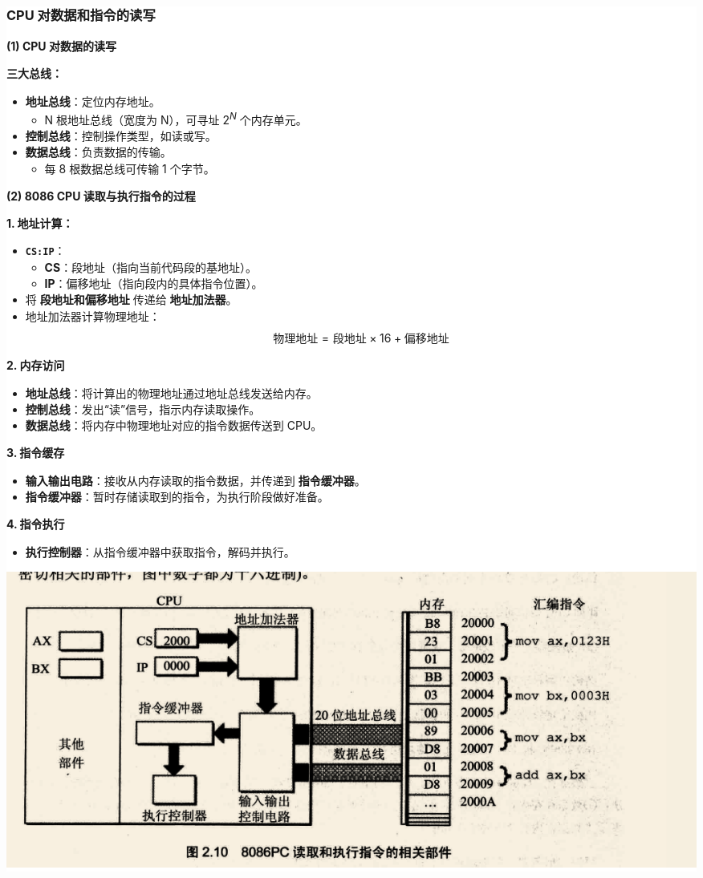 ### **CPU 对数据和指令的读写**

**(1) CPU 对数据的读写**

**三大总线：**

-   **地址总线**：定位内存地址。
    -   N 根地址总线（宽度为 N），可寻址 $2^N$ 个内存单元。
-   **控制总线**：控制操作类型，如读或写。
-   **数据总线**：负责数据的传输。
    -   每 8 根数据总线可传输 1 个字节。

**(2) 8086 CPU 读取与执行指令的过程**

**1. 地址计算：**

-   **`CS:IP`**：
    -   **CS**：段地址（指向当前代码段的基地址）。
    -   **IP**：偏移地址（指向段内的具体指令位置）。
-   将 **段地址和偏移地址** 传递给 **地址加法器**。
-   地址加法器计算物理地址：
    $$
    \text{物理地址} = \text{段地址} \times 16 + \text{偏移地址}
    $$

**2. 内存访问**

-   **地址总线**：将计算出的物理地址通过地址总线发送给内存。
-   **控制总线**：发出“读”信号，指示内存读取操作。
-   **数据总线**：将内存中物理地址对应的指令数据传送到 CPU。

**3. 指令缓存**

-   **输入输出电路**：接收从内存读取的指令数据，并传递到 **指令缓冲器**。
-   **指令缓冲器**：暂时存储读取到的指令，为执行阶段做好准备。

**4. 指令执行**

-   **执行控制器**：从指令缓冲器中获取指令，解码并执行。

![2024-11-25-15-02-17.png](images/2024-11-25-15-02-17.png)
